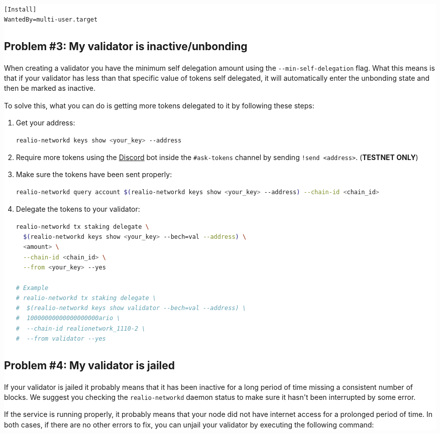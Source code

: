 ```{12}
[Install]
WantedBy=multi-user.target
```

## Problem #3: My validator is inactive/unbonding

When creating a validator you have the minimum self delegation amount using the `--min-self-delegation` flag. What this
means is that if your validator has less than that specific value of tokens self delegated, it will automatically enter
the unbonding state and then be marked as inactive.

To solve this, what you can do is getting more tokens delegated to it by following these steps:

1. Get your address:
   ```bash
   realio-networkd keys show <your_key> --address
   ```

2. Require more tokens using the [Discord](https://discord.gg/Nv9EUbRnKb) bot inside the `#ask-tokens` channel by
   sending `!send <address>`. (**TESTNET ONLY**)

3. Make sure the tokens have been sent properly:
   ```bash
   realio-networkd query account $(realio-networkd keys show <your_key> --address) --chain-id <chain_id>
   ```

4. Delegate the tokens to your validator:
   ```bash
   realio-networkd tx staking delegate \
     $(realio-networkd keys show <your_key> --bech=val --address) \
     <amount> \
     --chain-id <chain_id> \
     --from <your_key> --yes
   
   # Example
   # realio-networkd tx staking delegate \
   #  $(realio-networkd keys show validator --bech=val --address) \
   #  10000000000000000000ario \
   #  --chain-id realionetwork_1110-2 \
   #  --from validator --yes
   ```

## Problem #4: My validator is jailed

If your validator is jailed it probably means that it has been inactive for a long period of time missing a consistent
number of blocks. We suggest you checking the `realio-networkd` daemon status to make sure it hasn't been interrupted by some
error.

If the service is running properly, it probably means that your node did not have internet access for a prolonged period
of time. In both cases, if there are no other errors to fix, you can unjail your validator by executing the following
command:

